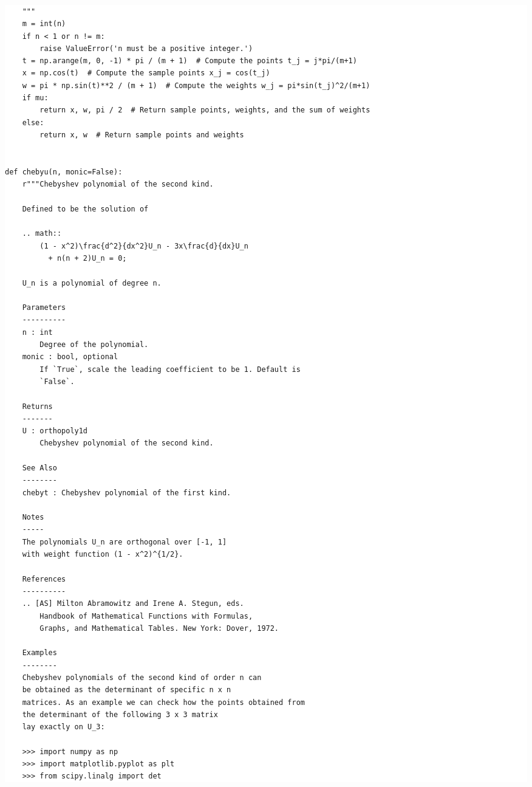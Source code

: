 ```
    """
    m = int(n)
    if n < 1 or n != m:
        raise ValueError('n must be a positive integer.')
    t = np.arange(m, 0, -1) * pi / (m + 1)  # Compute the points t_j = j*pi/(m+1)
    x = np.cos(t)  # Compute the sample points x_j = cos(t_j)
    w = pi * np.sin(t)**2 / (m + 1)  # Compute the weights w_j = pi*sin(t_j)^2/(m+1)
    if mu:
        return x, w, pi / 2  # Return sample points, weights, and the sum of weights
    else:
        return x, w  # Return sample points and weights


def chebyu(n, monic=False):
    r"""Chebyshev polynomial of the second kind.

    Defined to be the solution of

    .. math::
        (1 - x^2)\frac{d^2}{dx^2}U_n - 3x\frac{d}{dx}U_n
          + n(n + 2)U_n = 0;

    U_n is a polynomial of degree n.

    Parameters
    ----------
    n : int
        Degree of the polynomial.
    monic : bool, optional
        If `True`, scale the leading coefficient to be 1. Default is
        `False`.

    Returns
    -------
    U : orthopoly1d
        Chebyshev polynomial of the second kind.

    See Also
    --------
    chebyt : Chebyshev polynomial of the first kind.

    Notes
    -----
    The polynomials U_n are orthogonal over [-1, 1]
    with weight function (1 - x^2)^{1/2}.

    References
    ----------
    .. [AS] Milton Abramowitz and Irene A. Stegun, eds.
        Handbook of Mathematical Functions with Formulas,
        Graphs, and Mathematical Tables. New York: Dover, 1972.

    Examples
    --------
    Chebyshev polynomials of the second kind of order n can
    be obtained as the determinant of specific n x n
    matrices. As an example we can check how the points obtained from
    the determinant of the following 3 x 3 matrix
    lay exactly on U_3:

    >>> import numpy as np
    >>> import matplotlib.pyplot as plt
    >>> from scipy.linalg import det
```